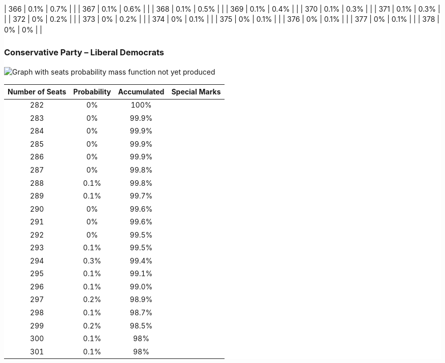 | 366 | 0.1% | 0.7% |  |
| 367 | 0.1% | 0.6% |  |
| 368 | 0.1% | 0.5% |  |
| 369 | 0.1% | 0.4% |  |
| 370 | 0.1% | 0.3% |  |
| 371 | 0.1% | 0.3% |  |
| 372 | 0% | 0.2% |  |
| 373 | 0% | 0.2% |  |
| 374 | 0% | 0.1% |  |
| 375 | 0% | 0.1% |  |
| 376 | 0% | 0.1% |  |
| 377 | 0% | 0.1% |  |
| 378 | 0% | 0% |  |

### Conservative Party – Liberal Democrats

![Graph with seats probability mass function not yet produced](2018-09-04-YouGov-coalitions-seats-pmf-con–libdem.png "Seats Probability Mass Function")

| Number of Seats | Probability | Accumulated | Special Marks |
|:---------------:|:-----------:|:-----------:|:-------------:|
| 282 | 0% | 100% |  |
| 283 | 0% | 99.9% |  |
| 284 | 0% | 99.9% |  |
| 285 | 0% | 99.9% |  |
| 286 | 0% | 99.9% |  |
| 287 | 0% | 99.8% |  |
| 288 | 0.1% | 99.8% |  |
| 289 | 0.1% | 99.7% |  |
| 290 | 0% | 99.6% |  |
| 291 | 0% | 99.6% |  |
| 292 | 0% | 99.5% |  |
| 293 | 0.1% | 99.5% |  |
| 294 | 0.3% | 99.4% |  |
| 295 | 0.1% | 99.1% |  |
| 296 | 0.1% | 99.0% |  |
| 297 | 0.2% | 98.9% |  |
| 298 | 0.1% | 98.7% |  |
| 299 | 0.2% | 98.5% |  |
| 300 | 0.1% | 98% |  |
| 301 | 0.1% | 98% |  |
